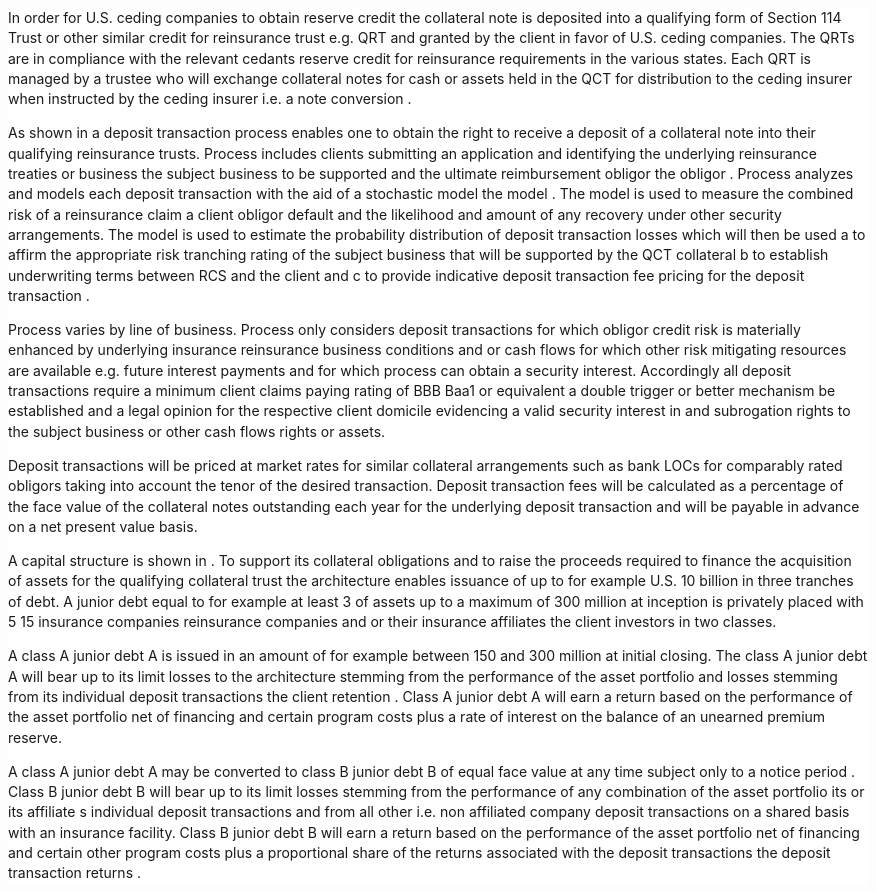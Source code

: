 In order for U.S. ceding companies to obtain reserve credit the collateral note is deposited into a qualifying form of Section 114 Trust or other similar credit for reinsurance trust e.g. QRT and granted by the client in favor of U.S. ceding companies. The QRTs are in compliance with the relevant cedants reserve credit for reinsurance requirements in the various states. Each QRT is managed by a trustee who will exchange collateral notes for cash or assets held in the QCT for distribution to the ceding insurer when instructed by the ceding insurer i.e. a note conversion .

As shown in a deposit transaction process enables one to obtain the right to receive a deposit of a collateral note into their qualifying reinsurance trusts. Process includes clients submitting an application and identifying the underlying reinsurance treaties or business the subject business to be supported and the ultimate reimbursement obligor the obligor . Process analyzes and models each deposit transaction with the aid of a stochastic model the model . The model is used to measure the combined risk of a reinsurance claim a client obligor default and the likelihood and amount of any recovery under other security arrangements. The model is used to estimate the probability distribution of deposit transaction losses which will then be used a to affirm the appropriate risk tranching rating of the subject business that will be supported by the QCT collateral b to establish underwriting terms between RCS and the client and c to provide indicative deposit transaction fee pricing for the deposit transaction .

Process varies by line of business. Process only considers deposit transactions for which obligor credit risk is materially enhanced by underlying insurance reinsurance business conditions and or cash flows for which other risk mitigating resources are available e.g. future interest payments and for which process can obtain a security interest. Accordingly all deposit transactions require a minimum client claims paying rating of BBB Baa1 or equivalent a double trigger or better mechanism be established and a legal opinion for the respective client domicile evidencing a valid security interest in and subrogation rights to the subject business or other cash flows rights or assets.

Deposit transactions will be priced at market rates for similar collateral arrangements such as bank LOCs for comparably rated obligors taking into account the tenor of the desired transaction. Deposit transaction fees will be calculated as a percentage of the face value of the collateral notes outstanding each year for the underlying deposit transaction and will be payable in advance on a net present value basis.

A capital structure is shown in . To support its collateral obligations and to raise the proceeds required to finance the acquisition of assets for the qualifying collateral trust the architecture enables issuance of up to for example U.S. 10 billion in three tranches of debt. A junior debt equal to for example at least 3 of assets up to a maximum of 300 million at inception is privately placed with 5 15 insurance companies reinsurance companies and or their insurance affiliates the client investors in two classes.

A class A junior debt A is issued in an amount of for example between 150 and 300 million at initial closing. The class A junior debt A will bear up to its limit losses to the architecture stemming from the performance of the asset portfolio and losses stemming from its individual deposit transactions the client retention . Class A junior debt A will earn a return based on the performance of the asset portfolio net of financing and certain program costs plus a rate of interest on the balance of an unearned premium reserve.

A class A junior debt A may be converted to class B junior debt B of equal face value at any time subject only to a notice period . Class B junior debt B will bear up to its limit losses stemming from the performance of any combination of the asset portfolio its or its affiliate s individual deposit transactions and from all other i.e. non affiliated company deposit transactions on a shared basis with an insurance facility. Class B junior debt B will earn a return based on the performance of the asset portfolio net of financing and certain other program costs plus a proportional share of the returns associated with the deposit transactions the deposit transaction returns .
